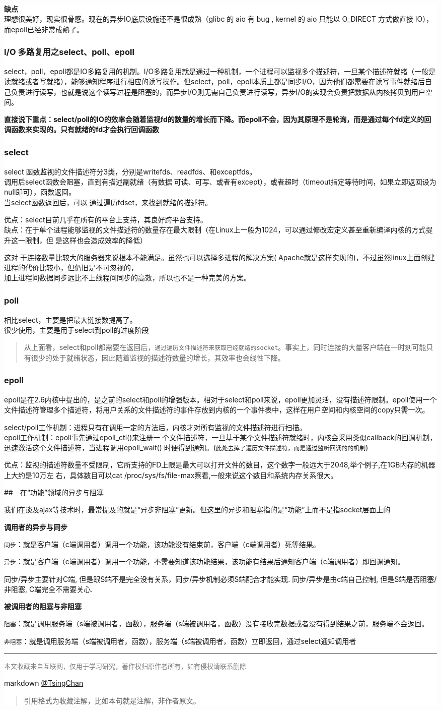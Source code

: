 **缺点**   
理想很美好，现实很骨感。现在的异步IO底层设施还不是很成熟（glibc 的 aio 有 bug , kernel 的 aio 只能以 O\_DIRECT 方式做直接 IO），而epoll已经非常成熟了。

### I/O 多路复用之select、poll、epoll

select，poll，epoll都是IO多路复用的机制。I/O多路复用就是通过一种机制，一个进程可以监视多个描述符，一旦某个描述符就绪（一般是读就绪或者写就绪），能够通知程序进行相应的读写操作。但select，poll，epoll本质上都是同步I/O，因为他们都需要在读写事件就绪后自己负责进行读写，也就是说这个读写过程是阻塞的，而异步I/O则无需自己负责进行读写，异步I/O的实现会负责把数据从内核拷贝到用户空间。  

**直接说下重点：select/poll的lO的效率会随着监视fd的数量的增长而下降。而epoll不会，因为其原理不是轮询，而是通过每个fd定义的回调函数来实现的。只有就绪的fd才会执行回调函数**

### select

select 函数监视的文件描述符分3类，分别是writefds、readfds、和exceptfds。  
调用后select函数会阻塞，直到有描述副就绪（有数据 可读、可写、或者有except），或者超时（timeout指定等待时间，如果立即返回设为null即可），函数返回。  
当select函数返回后，可以 通过遍历fdset，来找到就绪的描述符。

优点：select目前几乎在所有的平台上支持，其良好跨平台支持。  
缺点：在于单个进程能够监视的文件描述符的数量存在最大限制（在Linux上一般为1024，可以通过修改宏定义甚至重新编译内核的方式提升这一限制，但 是这样也会造成效率的降低）  

这对 于连接数量比较大的服务器来说根本不能满足。虽然也可以选择多进程的解决方案( Apache就是这样实现的)，不过虽然linux上面创建进程的代价比较小，但仍旧是不可忽视的，  
 加上进程间数据同步远比不上线程间同步的高效，所以也不是一种完美的方案。

### poll  

相比select，主要是把最大链接数提高了。  
很少使用，主要是用于select到poll的过度阶段

> 从上面看，select和poll都需要在返回后，`通过遍历文件描述符来获取已经就绪的socket`。事实上，同时连接的大量客户端在一时刻可能只有很少的处于就绪状态，因此随着监视的描述符数量的增长，其效率也会线性下降。

### epoll


epoll是在2.6内核中提出的，是之前的select和poll的增强版本。相对于select和poll来说，epoll更加灵活，没有描述符限制。epoll使用一个文件描述符管理多个描述符，将用户关系的文件描述符的事件存放到内核的一个事件表中，这样在用户空间和内核空间的copy只需一次。

select/poll工作机制：进程只有在调用一定的方法后，内核才对所有监视的文件描述符进行扫描。  
epoll工作机制：epoll事先通过epoll\_ctl()来注册一 个文件描述符，一旦基于某个文件描述符就绪时，内核会采用类似callback的回调机制，迅速激活这个文件描述符，当进程调用epoll\_wait() 时便得到通知。(`此处去掉了遍历文件描述符，而是通过监听回调的的机制`)

  
优点：监视的描述符数量不受限制，它所支持的FD上限是最大可以打开文件的数目，这个数字一般远大于2048,举个例子,在1GB内存的机器上大约是10万左 右，具体数目可以cat /proc/sys/fs/file-max察看,一般来说这个数目和系统内存关系很大。

##　在“功能”领域的异步与阻塞

我们在谈及ajax等技术时，最常提及的就是“异步非阻塞”更新。但这里的异步和阻塞指的是“功能”上而不是指socket层面上的  

**调用者的异步与同步**

`同步`：就是客户端（c端调用者）调用一个功能，该功能没有结束前，客户端（c端调用者）死等结果。  

`异步`：就是客户端（c端调用者）调用一个功能，不需要知道该功能结果，该功能有结果后通知客户端（c端调用者）即回调通知。  

同步/异步主要针对C端, 但是跟S端不是完全没有关系，同步/异步机制必须S端配合才能实现. 同步/异步是由c端自己控制, 但是S端是否阻塞/非阻塞, C端完全不需要关心.

**被调用者的阻塞与非阻塞**

`阻塞`：就是调用服务端（s端被调用者，函数），服务端（s端被调用者，函数）没有接收完数据或者没有得到结果之前，服务端不会返回。  

`非阻塞`：就是调用服务端（s端被调用者，函数），服务端（s端被调用者，函数）立即返回，通过select通知调用者


----
<font size=2 color='grey'>本文收藏来自互联网，仅用于学习研究，著作权归原作者所有，如有侵权请联系删除</font>

markdown [@TsingChan](http://www.9ong.com/) 

> 引用格式为收藏注解，比如本句就是注解，非作者原文。
